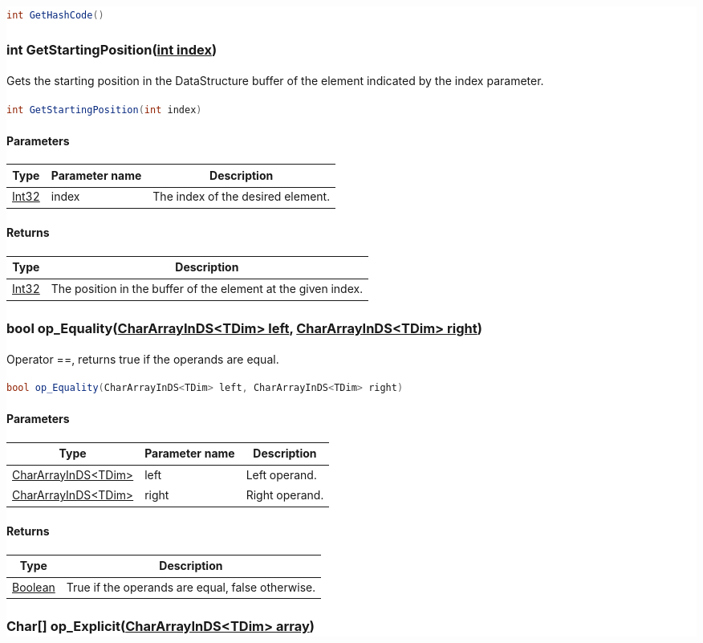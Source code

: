 ```cs
int GetHashCode()
```

### int GetStartingPosition([int index](https://learn.microsoft.com/en-us/dotnet/csharp/language-reference/builtin-types/integral-numeric-types))

Gets the starting position in the DataStructure buffer of the element indicated by the index parameter.

```cs
int GetStartingPosition(int index)
```

#### Parameters

| Type | Parameter name | Description
| --- | --- | ---
| [Int32](https://docs.microsoft.com/en-us/dotnet/api/system.int32) | index | The index of the desired element.

#### Returns

| Type | Description
| --- | ---
| [Int32](https://docs.microsoft.com/en-us/dotnet/api/system.int32) | The position in the buffer of the element at the given index.

### bool op_Equality([CharArrayInDS\<TDim\> left](/reference/runtime/qsys-runtime/char-array-in-ds-1.html), [CharArrayInDS\<TDim\> right](/reference/runtime/qsys-runtime/char-array-in-ds-1.html))

Operator ==, returns true if the operands are equal.

```cs
bool op_Equality(CharArrayInDS<TDim> left, CharArrayInDS<TDim> right)
```

#### Parameters

| Type | Parameter name | Description
| --- | --- | ---
| [CharArrayInDS\<TDim\>](/reference/runtime/qsys-runtime/char-array-in-ds-1.html) | left | Left operand.
| [CharArrayInDS\<TDim\>](/reference/runtime/qsys-runtime/char-array-in-ds-1.html) | right | Right operand.

#### Returns

| Type | Description
| --- | ---
| [Boolean](https://docs.microsoft.com/en-us/dotnet/api/system.boolean) | True if the operands are equal, false otherwise.

### Char\[\] op_Explicit([CharArrayInDS\<TDim\> array](/reference/runtime/qsys-runtime/char-array-in-ds-1.html))
